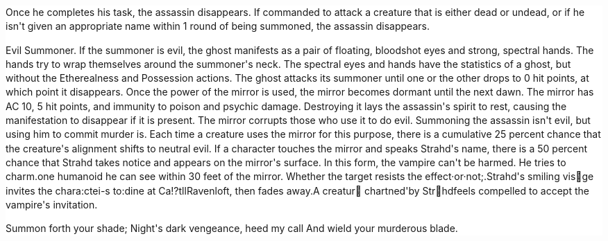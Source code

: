Once he completes his task, the assassin disappears. If commanded to attack a creature that is either dead or undead, or if he isn't given an appropriate name within 1 round of being summoned, the assassin disappears.

Evil Summoner. If the summoner is evil, the ghost manifests as a pair of floating, bloodshot eyes and strong, spectral hands. The hands try to wrap themselves around the summoner's neck. The spectral eyes and hands have the statistics of a ghost, but without the Etherealness and Possession actions. The ghost attacks its summoner until one or the other drops to 0 hit points, at which point it disappears. Once the power of the mirror is used, the mirror becomes dormant until the next dawn. The mirror has AC 10, 5 hit points, and immunity to poison and psychic damage. Destroying it lays the assassin's spirit to rest, causing the manifestation to disappear if it is present.
The mirror corrupts those who use it to do evil. Summoning the assassin isn't evil, but using him to commit murder is. Each time a creature uses the mirror for this
purpose, there is a cumulative 25 percent chance that the creature's alignment shifts to neutral evil. If a character touches the mirror and speaks Strahd's name, there is a 50 percent chance that Strahd takes notice and appears on the mirror's surface. In this form, the vampire can't be harmed. He tries to charm.one humanoid
he can see within 30 feet of the mirror. Whether the target resists the effect·or·not;.Strahd's smiling vis􀁁ge invites the chara:ctei-s to:dine at Ca!?tllRavenloft,
then fades away.A creatur􀁂 chartned'by Str􀄷hdfeels compelled to accept the vampire's invitation.




Summon forth your shade;
Night's dark vengeance, heed my call
And wield your murderous blade.
